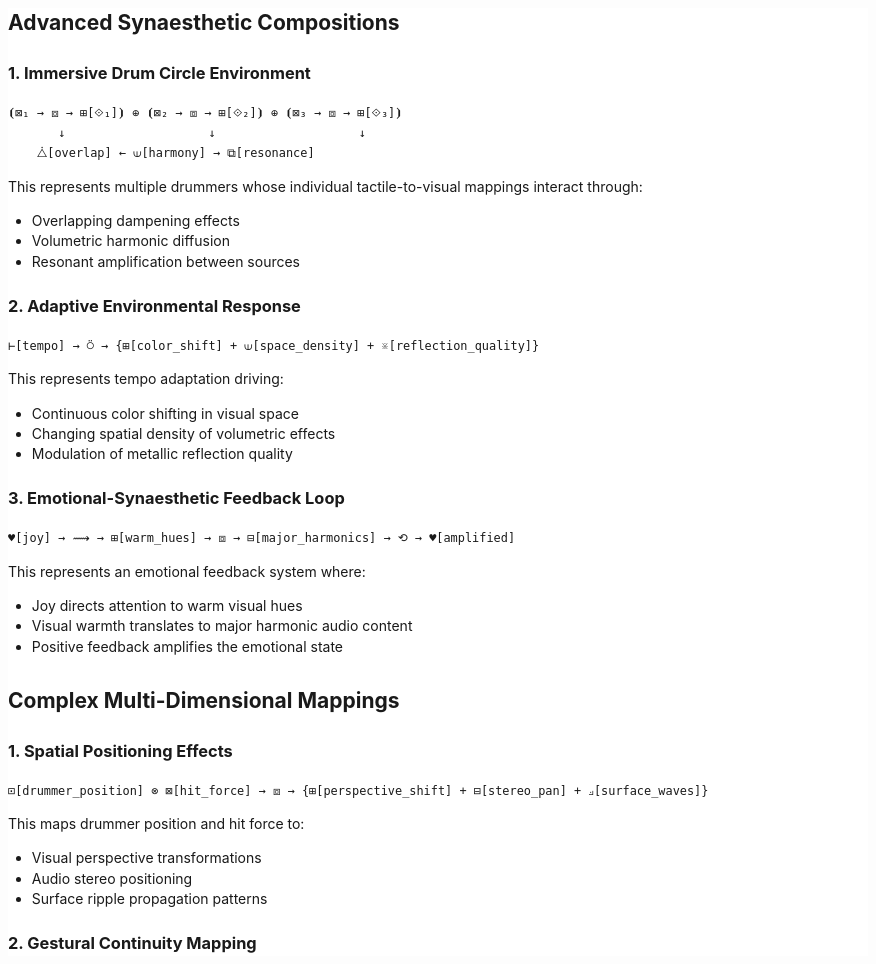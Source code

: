 ## Advanced Synaesthetic Compositions

### 1. Immersive Drum Circle Environment

```
⦗⊠₁ → ⧈ → ⊞[⟐₁]⦘ ⊕ ⦗⊠₂ → ⧈ → ⊞[⟐₂]⦘ ⊕ ⦗⊠₃ → ⧈ → ⊞[⟐₃]⦘
       ↓                    ↓                    ↓
    ⧊[overlap] ← ⟒[harmony] → ⧉[resonance]
```

This represents multiple drummers whose individual tactile-to-visual mappings interact through:

- Overlapping dampening effects
- Volumetric harmonic diffusion
- Resonant amplification between sources

### 2. Adaptive Environmental Response

```
⊢[tempo] → ⍥ → {⊞[color_shift] + ⟒[space_density] + ※[reflection_quality]}
```

This represents tempo adaptation driving:

- Continuous color shifting in visual space
- Changing spatial density of volumetric effects
- Modulation of metallic reflection quality

### 3. Emotional-Synaesthetic Feedback Loop

```
♥[joy] → ⟿ → ⊞[warm_hues] → ⧈ → ⊟[major_harmonics] → ⟲ → ♥[amplified]
```

This represents an emotional feedback system where:

- Joy directs attention to warm visual hues
- Visual warmth translates to major harmonic audio content
- Positive feedback amplifies the emotional state

## Complex Multi-Dimensional Mappings

### 1. Spatial Positioning Effects

```
⊡[drummer_position] ⊗ ⊠[hit_force] → ⧈ → {⊞[perspective_shift] + ⊟[stereo_pan] + ⟓[surface_waves]}
```

This maps drummer position and hit force to:

- Visual perspective transformations
- Audio stereo positioning
- Surface ripple propagation patterns

### 2. Gestural Continuity Mapping
